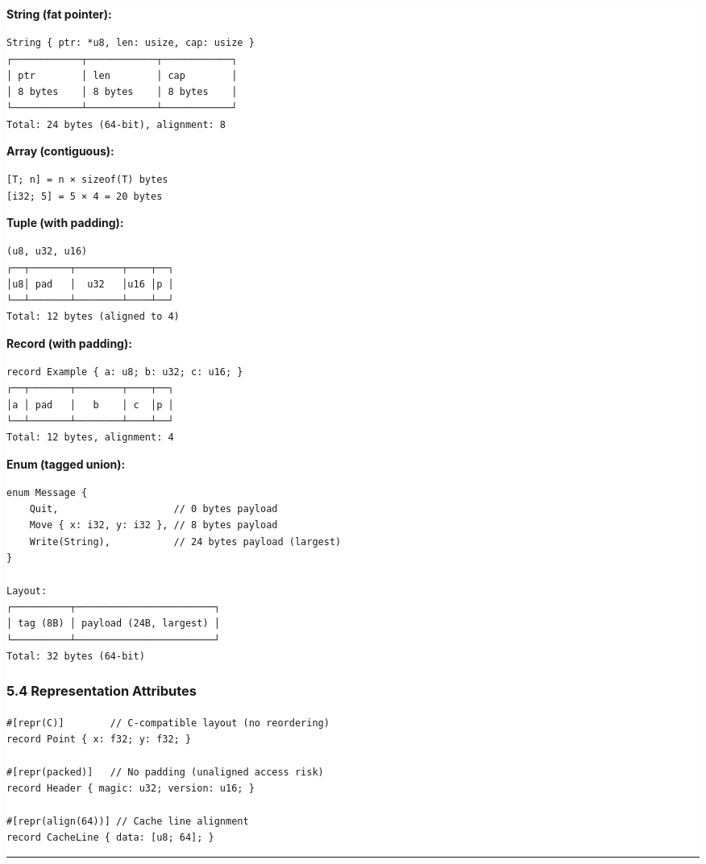 **String (fat pointer):**

```
String { ptr: *u8, len: usize, cap: usize }
┌────────────┬────────────┬────────────┐
│ ptr        │ len        │ cap        │
│ 8 bytes    │ 8 bytes    │ 8 bytes    │
└────────────┴────────────┴────────────┘
Total: 24 bytes (64-bit), alignment: 8
```

**Array (contiguous):**

```
[T; n] = n × sizeof(T) bytes
[i32; 5] = 5 × 4 = 20 bytes
```

**Tuple (with padding):**

```
(u8, u32, u16)
┌──┬───────┬────────┬────┬──┐
│u8│ pad   │  u32   │u16 │p │
└──┴───────┴────────┴────┴──┘
Total: 12 bytes (aligned to 4)
```

**Record (with padding):**

```
record Example { a: u8; b: u32; c: u16; }
┌──┬───────┬────────┬────┬──┐
│a │ pad   │   b    │ c  │p │
└──┴───────┴────────┴────┴──┘
Total: 12 bytes, alignment: 4
```

**Enum (tagged union):**

```
enum Message {
    Quit,                    // 0 bytes payload
    Move { x: i32, y: i32 }, // 8 bytes payload
    Write(String),           // 24 bytes payload (largest)
}

Layout:
┌──────────┬────────────────────────┐
│ tag (8B) │ payload (24B, largest) │
└──────────┴────────────────────────┘
Total: 32 bytes (64-bit)
```

### 5.4 Representation Attributes

```cantrip
#[repr(C)]        // C-compatible layout (no reordering)
record Point { x: f32; y: f32; }

#[repr(packed)]   // No padding (unaligned access risk)
record Header { magic: u32; version: u16; }

#[repr(align(64))] // Cache line alignment
record CacheLine { data: [u8; 64]; }
```

---